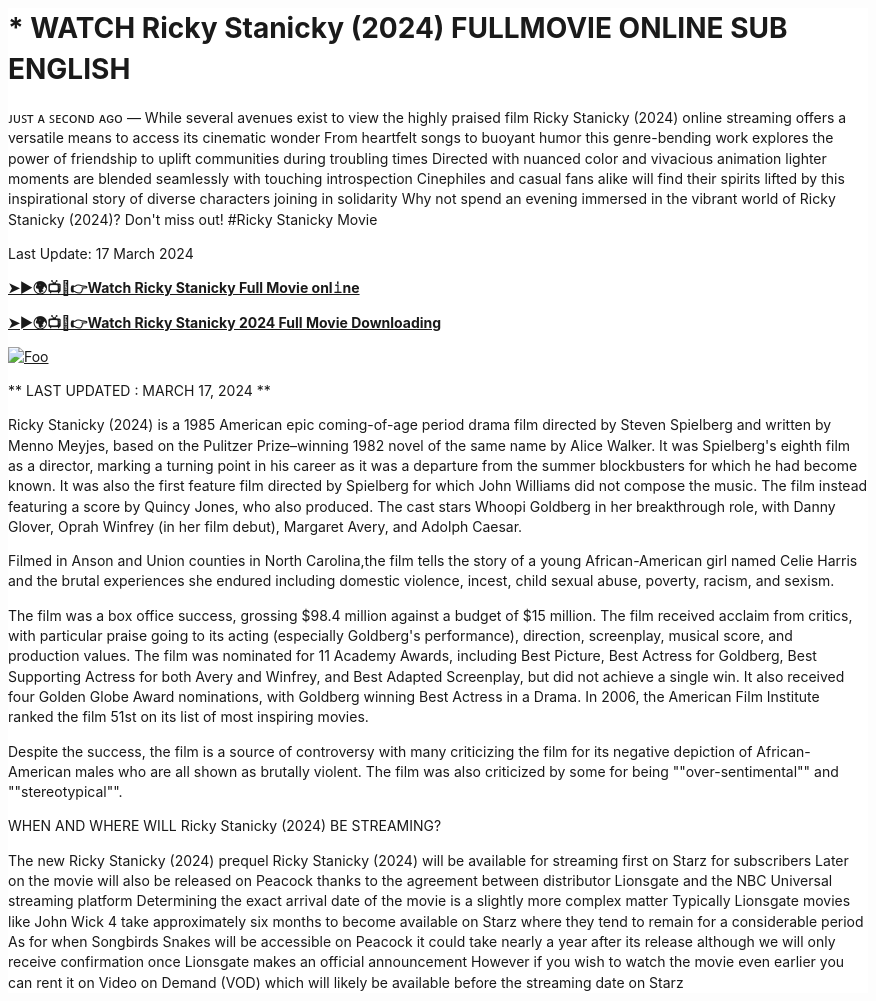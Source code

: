 # * WATCH Ricky Stanicky (2024) FULLMOVIE ONLINE SUB ENGLISH

ᴊᴜꜱᴛ ᴀ ꜱᴇᴄᴏɴᴅ ᴀɢᴏ — While several avenues exist to view the highly praised film Ricky Stanicky (2024) online streaming offers a versatile means to access its cinematic wonder From heartfelt songs to buoyant humor this genre-bending work explores the power of friendship to uplift communities during troubling times Directed with nuanced color and vivacious animation lighter moments are blended seamlessly with touching introspection Cinephiles and casual fans alike will find their spirits lifted by this inspirational story of diverse characters joining in solidarity Why not spend an evening immersed in the vibrant world of Ricky Stanicky (2024)? Don't miss out! #Ricky Stanicky Movie

Last Update: 17 March 2024

[**➤►🌍📺📱👉Watch Ricky Stanicky Full Movie onl𝚒ne**](https://justflixnet.com/en/movie/1022690/ricky-stanicky)

[**➤►🌍📺📱👉Watch Ricky Stanicky 2024 Full Movie Downloading**](https://justflixnet.com/en/movie/1022690/ricky-stanicky)

[![Foo](https://static.wixstatic.com/media/b249f9_adac8f70fb3f45b88691696c77de18f3~mv2.gif)](https://justflixnet.com/en/movie/1022690/ricky-stanicky)

** LAST UPDATED : MARCH 17, 2024 **

Ricky Stanicky (2024) is a 1985 American epic coming-of-age period drama film directed by Steven Spielberg and written by Menno Meyjes, based on the Pulitzer Prize–winning 1982 novel of the same name by Alice Walker. It was Spielberg's eighth film as a director, marking a turning point in his career as it was a departure from the summer blockbusters for which he had become known. It was also the first feature film directed by Spielberg for which John Williams did not compose the music. The film instead featuring a score by Quincy Jones, who also produced. The cast stars Whoopi Goldberg in her breakthrough role, with Danny Glover, Oprah Winfrey (in her film debut), Margaret Avery, and Adolph Caesar.

Filmed in Anson and Union counties in North Carolina,the film tells the story of a young African-American girl named Celie Harris and the brutal experiences she endured including domestic violence, incest, child sexual abuse, poverty, racism, and sexism.

The film was a box office success, grossing $98.4 million against a budget of $15 million. The film received acclaim from critics, with particular praise going to its acting (especially Goldberg's performance), direction, screenplay, musical score, and production values. The film was nominated for 11 Academy Awards, including Best Picture, Best Actress for Goldberg, Best Supporting Actress for both Avery and Winfrey, and Best Adapted Screenplay, but did not achieve a single win. It also received four Golden Globe Award nominations, with Goldberg winning Best Actress in a Drama. In 2006, the American Film Institute ranked the film 51st on its list of most inspiring movies.

Despite the success, the film is a source of controversy with many criticizing the film for its negative depiction of African-American males who are all shown as brutally violent. The film was also criticized by some for being ""over-sentimental"" and ""stereotypical"".

WHEN AND WHERE WILL Ricky Stanicky (2024) BE STREAMING?

The new Ricky Stanicky (2024) prequel Ricky Stanicky (2024) will be available for streaming first on Starz for subscribers Later on the movie will also be released on Peacock thanks to the agreement between distributor Lionsgate and the NBC Universal streaming platform Determining the exact arrival date of the movie is a slightly more complex matter Typically Lionsgate movies like John Wick 4 take approximately six months to become available on Starz where they tend to remain for a considerable period As for when Songbirds Snakes will be accessible on Peacock it could take nearly a year after its release although we will only receive confirmation once Lionsgate makes an official announcement However if you wish to watch the movie even earlier you can rent it on Video on Demand (VOD) which will likely be available before the streaming date on Starz
